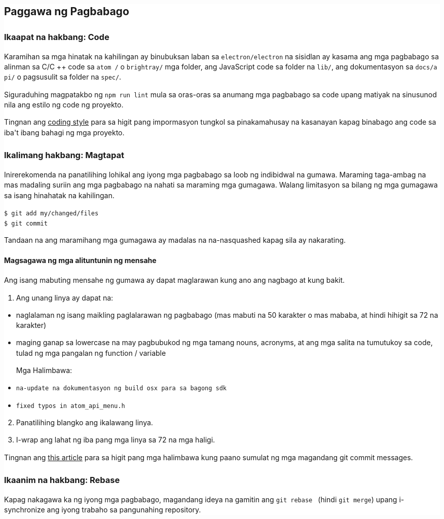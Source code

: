 ## Paggawa ng Pagbabago

### Ikaapat na hakbang: Code

Karamihan sa mga hinatak na kahilingan ay binubuksan laban sa `electron/electron` na sisidlan ay kasama ang mga pagbabago sa alinman sa C/C ++ code sa `atom /` o `brightray/` mga folder, ang JavaScript code sa folder na `lib/`, ang dokumentasyon sa `docs/api/` o pagsusulit sa folder na `spec/`.

Siguraduhing magpatakbo ng `npm run lint` mula sa oras-oras sa anumang mga pagbabago sa code upang matiyak na sinusunod nila ang estilo ng code ng proyekto.

Tingnan ang [coding style](https://electronjs.org/docs/development/coding-style) para sa higit pang impormasyon tungkol sa pinakamahusay na kasanayan kapag binabago ang code sa iba't ibang bahagi ng mga proyekto.

### Ikalimang hakbang: Magtapat

Inirerekomenda na panatilihing lohikal ang iyong mga pagbabago sa loob ng indibidwal na gumawa. Maraming taga-ambag na mas madaling suriin ang mga pagbabago na nahati sa maraming mga gumagawa. Walang limitasyon sa bilang ng mga gumagawa sa isang hinahatak na kahilingan.

```sh
$ git add my/changed/files
$ git commit
```

Tandaan na ang maramihang mga gumagawa ay madalas na na-nasquashed kapag sila ay nakarating.

#### Magsagawa ng mga alituntunin ng mensahe

Ang isang mabuting mensahe ng gumawa ay dapat maglarawan kung ano ang nagbago at kung bakit.

1. Ang unang linya ay dapat na:
  
  * naglalaman ng isang maikling paglalarawan ng pagbabago (mas mabuti na 50 karakter o mas mababa, at hindi hihigit sa 72 na karakter)
  * maging ganap sa lowercase na may pagbubukod ng mga tamang nouns, acronyms, at ang mga salita na tumutukoy sa code, tulad ng mga pangalan ng function / variable
    
    Mga Halimbawa:
  
  * `na-update na dokumentasyon ng build osx para sa bagong sdk`
  
  * `fixed typos in atom_api_menu.h`

2. Panatilihing blangko ang ikalawang linya.

3. I-wrap ang lahat ng iba pang mga linya sa 72 na mga haligi.

Tingnan ang [this article](https://chris.beams.io/posts/git-commit/) para sa higit pang mga halimbawa kung paano sumulat ng mga magandang git commit messages.

### Ikaanim na hakbang: Rebase

Kapag nakagawa ka ng iyong mga pagbabago, magandang ideya na gamitin ang `git rebase ` (hindi ` git merge `) upang i-synchronize ang iyong trabaho sa pangunahing repository.
